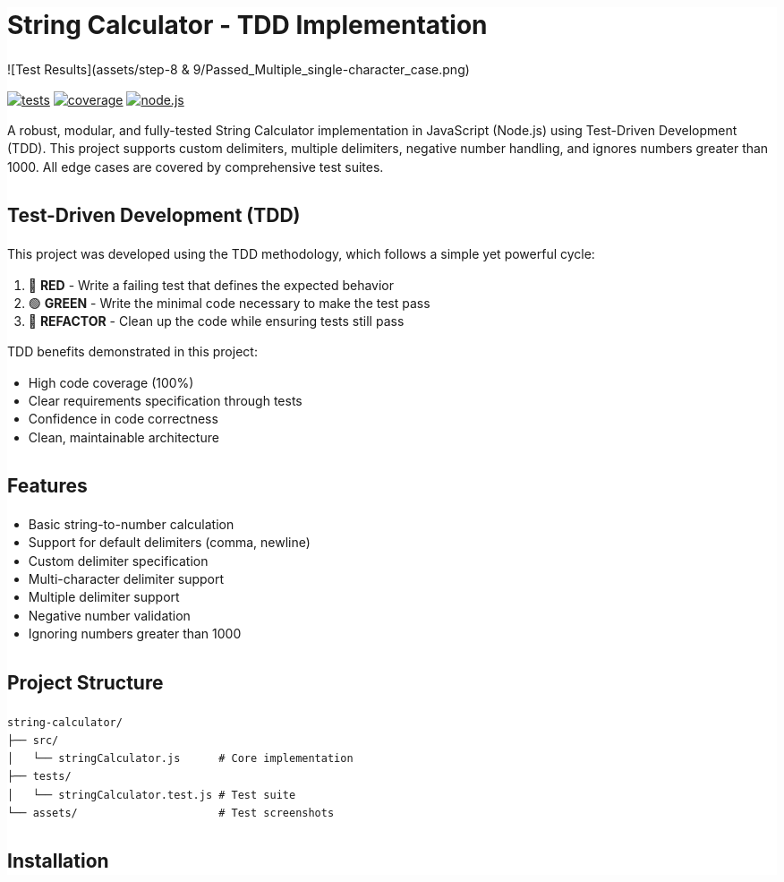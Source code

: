 # String Calculator - TDD Implementation

![Test Results](assets/step-8 & 9/Passed_Multiple_single-character_case.png)

[![tests](https://img.shields.io/badge/tests-passing-brightgreen)](tests/stringCalculator.test.js)
[![coverage](https://img.shields.io/badge/coverage-100%25-brightgreen)](tests/stringCalculator.test.js)
[![node.js](https://img.shields.io/badge/node.js-14%2B-blue)](https://nodejs.org)

A robust, modular, and fully-tested String Calculator implementation in JavaScript (Node.js) using Test-Driven Development (TDD). This project supports custom delimiters, multiple delimiters, negative number handling, and ignores numbers greater than 1000. All edge cases are covered by comprehensive test suites.

## Test-Driven Development (TDD)

This project was developed using the TDD methodology, which follows a simple yet powerful cycle:

1. 🔴 **RED** - Write a failing test that defines the expected behavior
2. 🟢 **GREEN** - Write the minimal code necessary to make the test pass
3. 🔄 **REFACTOR** - Clean up the code while ensuring tests still pass

TDD benefits demonstrated in this project:
- High code coverage (100%)
- Clear requirements specification through tests
- Confidence in code correctness
- Clean, maintainable architecture

## Features

- Basic string-to-number calculation
- Support for default delimiters (comma, newline)
- Custom delimiter specification
- Multi-character delimiter support
- Multiple delimiter support
- Negative number validation
- Ignoring numbers greater than 1000

## Project Structure

```
string-calculator/
├── src/
│   └── stringCalculator.js      # Core implementation
├── tests/
│   └── stringCalculator.test.js # Test suite
└── assets/                      # Test screenshots
```

## Installation
